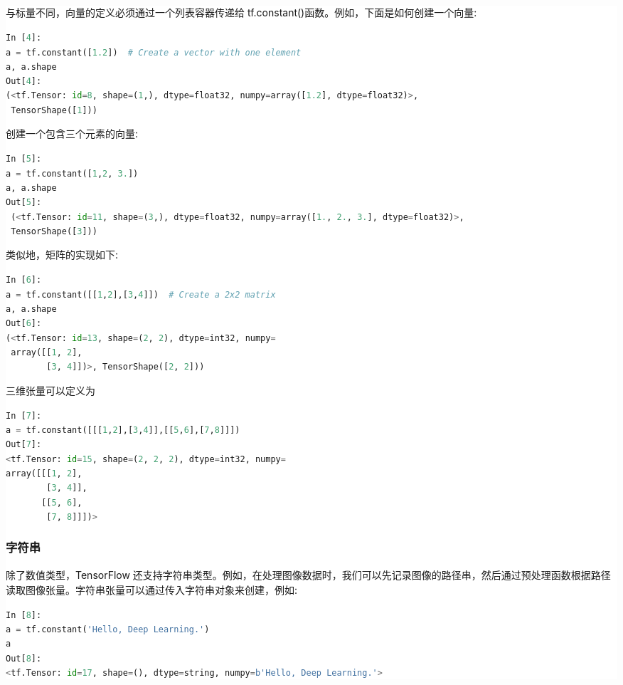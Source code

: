 与标量不同，向量的定义必须通过一个列表容器传递给 tf.constant()函数。例如，下面是如何创建一个向量:

```py
In [4]:
a = tf.constant([1.2])  # Create a vector with one element
a, a.shape
Out[4]:
(<tf.Tensor: id=8, shape=(1,), dtype=float32, numpy=array([1.2], dtype=float32)>,
 TensorShape([1]))

```

创建一个包含三个元素的向量:

```py
In [5]:
a = tf.constant([1,2, 3.])
a, a.shape
Out[5]:
 (<tf.Tensor: id=11, shape=(3,), dtype=float32, numpy=array([1., 2., 3.], dtype=float32)>,
 TensorShape([3]))

```

类似地，矩阵的实现如下:

```py
In [6]:
a = tf.constant([[1,2],[3,4]])  # Create a 2x2 matrix
a, a.shape
Out[6]:
(<tf.Tensor: id=13, shape=(2, 2), dtype=int32, numpy=
 array([[1, 2],
        [3, 4]])>, TensorShape([2, 2]))

```

三维张量可以定义为

```py
In [7]:
a = tf.constant([[[1,2],[3,4]],[[5,6],[7,8]]])
Out[7]:
<tf.Tensor: id=15, shape=(2, 2, 2), dtype=int32, numpy=
array([[[1, 2],
        [3, 4]],
       [[5, 6],
        [7, 8]]])>

```

### 字符串

除了数值类型，TensorFlow 还支持字符串类型。例如，在处理图像数据时，我们可以先记录图像的路径串，然后通过预处理函数根据路径读取图像张量。字符串张量可以通过传入字符串对象来创建，例如:

```py
In [8]:
a = tf.constant('Hello, Deep Learning.')
a
Out[8]:
<tf.Tensor: id=17, shape=(), dtype=string, numpy=b'Hello, Deep Learning.'>

```
